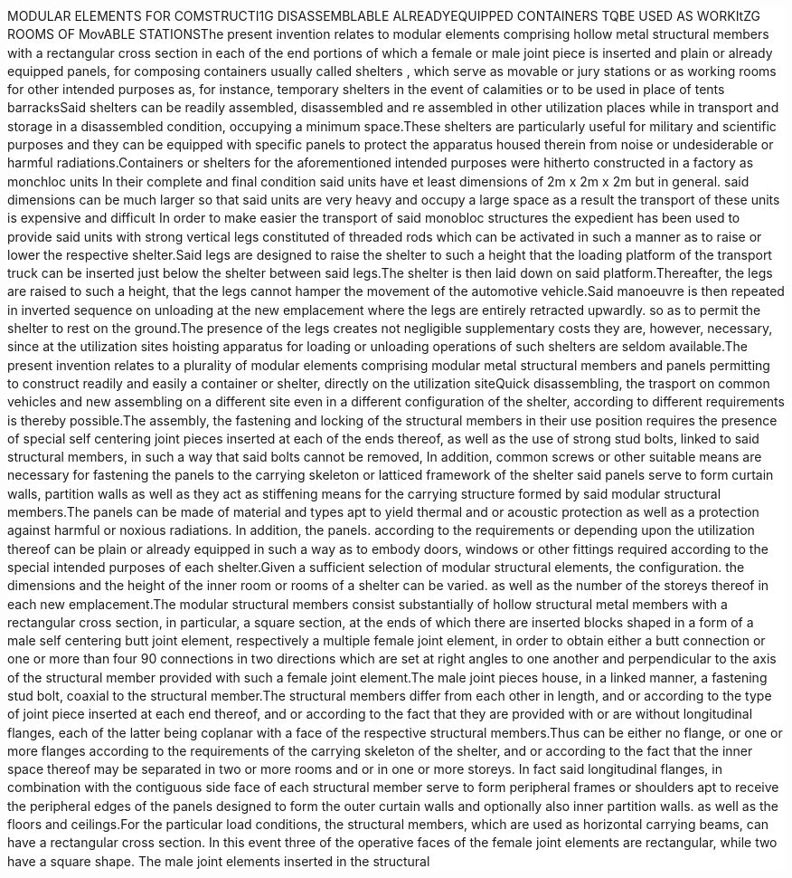 MODULAR ELEMENTS FOR COMSTRUCTI1G DISASSEMBLABLE ALREADYEQUIPPED CONTAINERS TQBE USED AS WORKItZG ROOMS OF MovABLE STATIONSThe present invention relates to modular elements comprising hollow metal structural members with a rectangular cross section in each of the end portions of which a female or male joint piece is inserted and plain or already equipped panels, for composing containers usually called shelters , which serve as movable or jury stations or as working rooms for other intended purposes as, for instance, temporary shelters in the event of calamities or to be used in place of tents barracksSaid shelters can be readily assembled, disassembled and re assembled in other utilization places while in transport and storage in a disassembled condition, occupying a minimum space.These shelters are particularly useful for military and scientific purposes and they can be equipped with specific panels to protect the apparatus housed therein from noise or undesiderable or harmful radiations.Containers or shelters for the aforementioned intended purposes were hitherto constructed in a factory as monchloc units In their complete and final condition said units have et least dimensions of 2m x 2m x 2m but in general. said dimensions can be much larger so that said units are very heavy and occupy a large space as a result the transport of these units is expensive and difficult In order to make easier the transport of said monobloc structures the expedient has been used to provide said units with strong vertical legs constituted of threaded rods which can be activated in such a manner as to raise or lower the respective shelter.Said legs are designed to raise the shelter to such a height that the loading platform of the transport truck can be inserted just below the shelter between said legs.The shelter is then laid down on said platform.Thereafter, the legs are raised to such a height, that the legs cannot hamper the movement of the automotive vehicle.Said manoeuvre is then repeated in inverted sequence on unloading at the new emplacement where the legs are entirely retracted upwardly. so as to permit the shelter to rest on the ground.The presence of the legs creates not negligible supplementary costs they are, however, necessary, since at the utilization sites hoisting apparatus for loading or unloading operations of such shelters are seldom available.The present invention relates to a plurality of modular elements comprising modular metal structural members and panels permitting to construct readily and easily a container or shelter, directly on the utilization siteQuick disassembling, the trasport on common vehicles and new assembling on a different site even in a different configuration of the shelter, according to different requirements is thereby possible.The assembly, the fastening and locking of the structural members in their use position requires the presence of special self centering joint pieces inserted at each of the ends thereof, as well as the use of strong stud bolts, linked to said structural members, in such a way that said bolts cannot be removed, In addition, common screws or other suitable means are necessary for fastening the panels to the carrying skeleton or latticed framework of the shelter said panels serve to form curtain walls, partition walls as well as they act as stiffening means for the carrying structure formed by said modular structural members.The panels can be made of material and types apt to yield thermal and or acoustic protection as well as a protection against harmful or noxious radiations. In addition, the panels. according to the requirements or depending upon the utilization thereof can be plain or already equipped in such a way as to embody doors, windows or other fittings required according to the special intended purposes of each shelter.Given a sufficient selection of modular structural elements, the configuration. the dimensions and the height of the inner room or rooms of a shelter can be varied. as well as the number of the storeys thereof in each new emplacement.The modular structural members consist substantially of hollow structural metal members with a rectangular cross section, in particular, a square section, at the ends of which there are inserted blocks shaped in a form of a male self centering butt joint element, respectively a multiple female joint element, in order to obtain either a butt connection or one or more than four 90 connections in two directions which are set at right angles to one another and perpendicular to the axis of the structural member provided with such a female joint element.The male joint pieces house, in a linked manner, a fastening stud bolt, coaxial to the structural member.The structural members differ from each other in length, and or according to the type of joint piece inserted at each end thereof, and or according to the fact that they are provided with or are without longitudinal flanges, each of the latter being coplanar with a face of the respective structural members.Thus can be either no flange, or one or more flanges according to the requirements of the carrying skeleton of the shelter, and or according to the fact that the inner space thereof may be separated in two or more rooms and or in one or more storeys. In fact said longitudinal flanges, in combination with the contiguous side face of each structural member serve to form peripheral frames or shoulders apt to receive the peripheral edges of the panels designed to form the outer curtain walls and optionally also inner partition walls. as well as the floors and ceilings.For the particular load conditions, the structural members, which are used as horizontal carrying beams, can have a rectangular cross section. In this event three of the operative faces of the female joint elements are rectangular, while two have a square shape. The male joint elements inserted in the structural